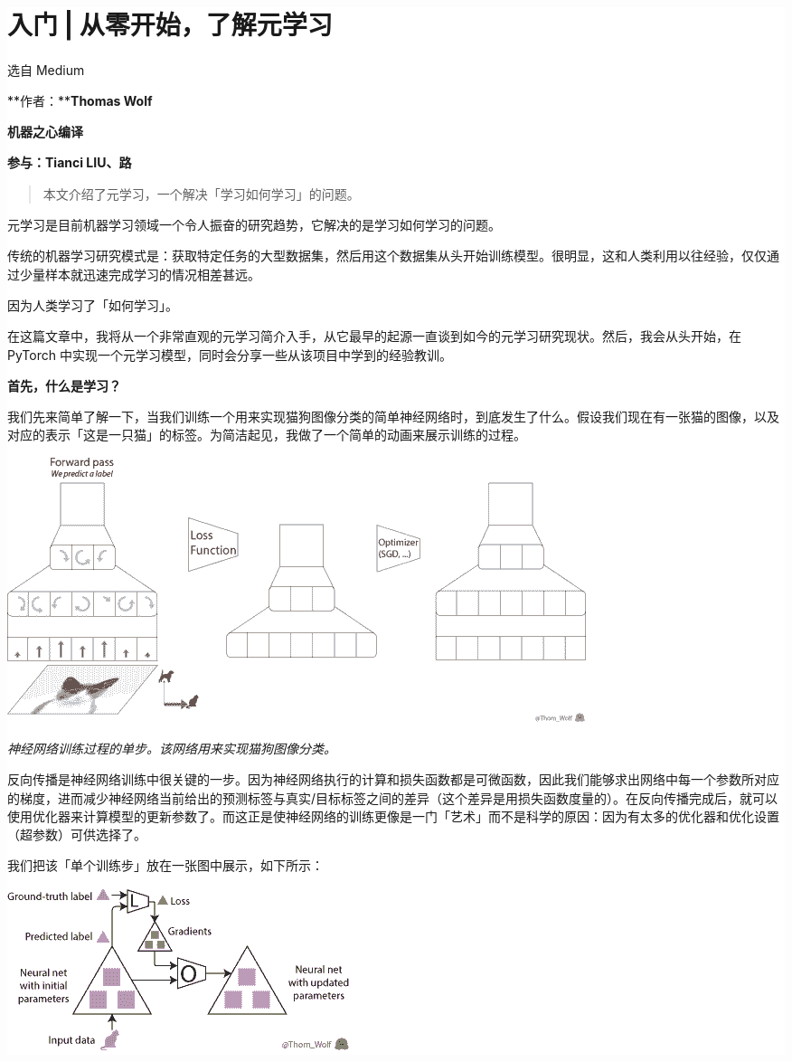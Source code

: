 # 入门 | 从零开始，了解元学习

选自 Medium

**作者：****Thomas Wolf**

**机器之心编译**

**参与：Tianci LIU、路**

> 本文介绍了元学习，一个解决「学习如何学习」的问题。

元学习是目前机器学习领域一个令人振奋的研究趋势，它解决的是学习如何学习的问题。

传统的机器学习研究模式是：获取特定任务的大型数据集，然后用这个数据集从头开始训练模型。很明显，这和人类利用以往经验，仅仅通过少量样本就迅速完成学习的情况相差甚远。

因为人类学习了「如何学习」。

在这篇文章中，我将从一个非常直观的元学习简介入手，从它最早的起源一直谈到如今的元学习研究现状。然后，我会从头开始，在 PyTorch 中实现一个元学习模型，同时会分享一些从该项目中学到的经验教训。

**首先，什么是学习？**

我们先来简单了解一下，当我们训练一个用来实现猫狗图像分类的简单神经网络时，到底发生了什么。假设我们现在有一张猫的图像，以及对应的表示「这是一只猫」的标签。为简洁起见，我做了一个简单的动画来展示训练的过程。

![](img/c5da1705443eb5d216335969e4c3e357-fs8.png)

*神经网络训练过程的单步。该网络用来实现猫狗图像分类。*

反向传播是神经网络训练中很关键的一步。因为神经网络执行的计算和损失函数都是可微函数，因此我们能够求出网络中每一个参数所对应的梯度，进而减少神经网络当前给出的预测标签与真实/目标标签之间的差异（这个差异是用损失函数度量的）。在反向传播完成后，就可以使用优化器来计算模型的更新参数了。而这正是使神经网络的训练更像是一门「艺术」而不是科学的原因：因为有太多的优化器和优化设置（超参数）可供选择了。

我们把该「单个训练步」放在一张图中展示，如下所示：

![](img/da94f45c51d4a3617ca7b88f36683020-fs8.png)
